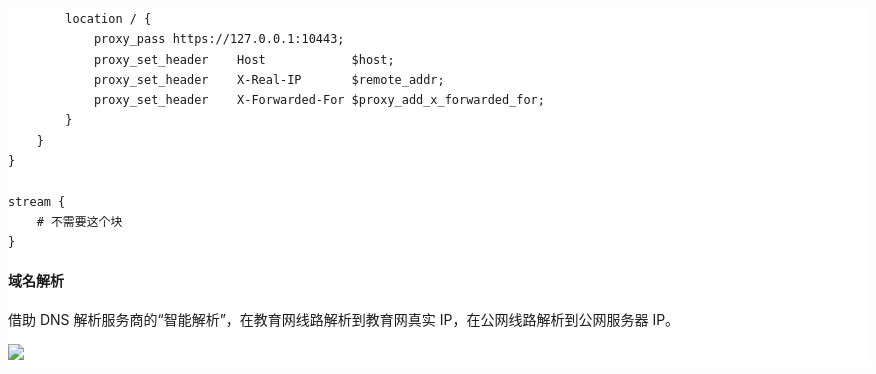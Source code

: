 ```nginx
        location / {
            proxy_pass https://127.0.0.1:10443;
            proxy_set_header    Host            $host;
            proxy_set_header    X-Real-IP       $remote_addr;
            proxy_set_header    X-Forwarded-For $proxy_add_x_forwarded_for;
        }
    }
}

stream {
    # 不需要这个块
}
```

#### 域名解析

借助 DNS 解析服务商的“智能解析”，在教育网线路解析到教育网真实 IP，在公网线路解析到公网服务器 IP。

![](https://img.yusanshi.com/upload/20211108221305937566.png)